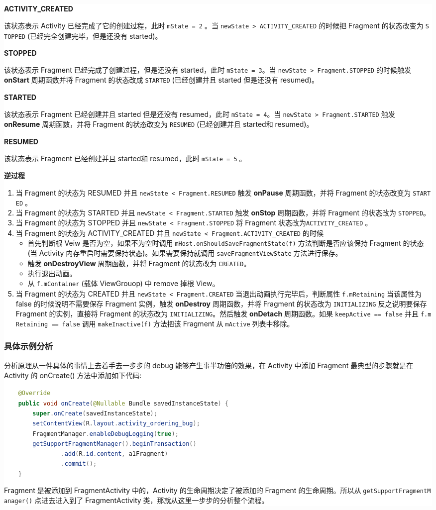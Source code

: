**ACTIVITY_CREATED**

该状态表示 Activity 已经完成了它的创建过程，此时 `mState = 2` 。当 `newState > ACTIVITY_CREATED` 的时候把 Fragment 的状态改变为 `STOPPED` (已经完全创建完毕，但是还没有 started)。

**STOPPED**

该状态表示 Fragment 已经完成了创建过程，但是还没有 started，此时 `mState = 3`。当 `newState > Fragment.STOPPED` 的时候触发 **onStart** 周期函数并将 Fragment 的状态改成 `STARTED` (已经创建并且 started 但是还没有 resumed)。

**STARTED**

该状态表示 Fragment 已经创建并且 started 但是还没有 resumed，此时 `mState = 4`。当 `newState > Fragment.STARTED` 触发 **onResume** 周期函数，并将 Fragment 的状态改变为 `RESUMED` (已经创建并且 started和 resumed)。

**RESUMED**

该状态表示 Fragment 已经创建并且 started和 resumed，此时 `mState = 5` 。

**逆过程**

1. 当 Fragment 的状态为 RESUMED 并且 `newState < Fragment.RESUMED` 触发 **onPause** 周期函数，并将 Fragment 的状态改变为 `STARTED` 。
2. 当 Fragment 的状态为 STARTED 并且 `newState < Fragment.STARTED` 触发 **onStop** 周期函数，并将 Fragment 的状态改为 `STOPPED`。
3. 当 Fragment 的状态为 STOPPED 并且 `newState < Fragment.STOPPED` 将 Fragment 状态改为`ACTIVITY_CREATED` 。
4. 当 Fragment 的状态为 ACTIVITY_CREATED 并且 `newState < Fragment.ACTIVITY_CREATED` 的时候
   * 首先判断根 Veiw 是否为空，如果不为空时调用 `mHost.onShouldSaveFragmentState(f)` 方法判断是否应该保持 Fragment 的状态(当 Activity 内存重启时需要保持状态)。如果需要保持就调用 `saveFragmentViewState` 方法进行保存。
   * 触发 **onDestroyView** 周期函数，并将 Fragment 的状态改为 `CREATED`。
   * 执行退出动画。
   * 从 `f.mContainer` (载体 ViewGrouop) 中 remove 掉根 View。
5. 当 Fragment 的状态为 CREATED 并且 `newState < Fragment.CREATED` 当退出动画执行完毕后，判断属性 `f.mRetaining` 当该属性为 false 的时候说明不需要保存 Fragment 实例，触发 **onDestroy** 周期函数，并将 Fragment 的状态改为 `INITIALIZING` 反之说明要保存 Fragment 的实例，直接将 Fragment 的状态改为 `INITIALIZING`。然后触发 **onDetach** 周期函数。如果 `keepActive == false` 并且 `f.mRetaining == false` 调用 `makeInactive(f)` 方法把该 Fragment 从 `mActive` 列表中移除。

### 具体示例分析

分析原理从一件具体的事情上去着手去一步步的 debug 能够产生事半功倍的效果，在 Activity 中添加 Fragment 最典型的步骤就是在 Activity 的 onCreate() 方法中添加如下代码:

```java
    @Override
    public void onCreate(@Nullable Bundle savedInstanceState) {
        super.onCreate(savedInstanceState);
        setContentView(R.layout.activity_ordering_bug);
        FragmentManager.enableDebugLogging(true);
        getSupportFragmentManager().beginTransaction()
                .add(R.id.content, a1Fragment)
                .commit();
    }
```

Fragment 是被添加到 FragmentActivity 中的，Activity 的生命周期决定了被添加的 Fragment 的生命周期。所以从 `getSupportFragmentManager()` 点进去进入到了 FragmentActivity 类，那就从这里一步步的分析整个流程。
